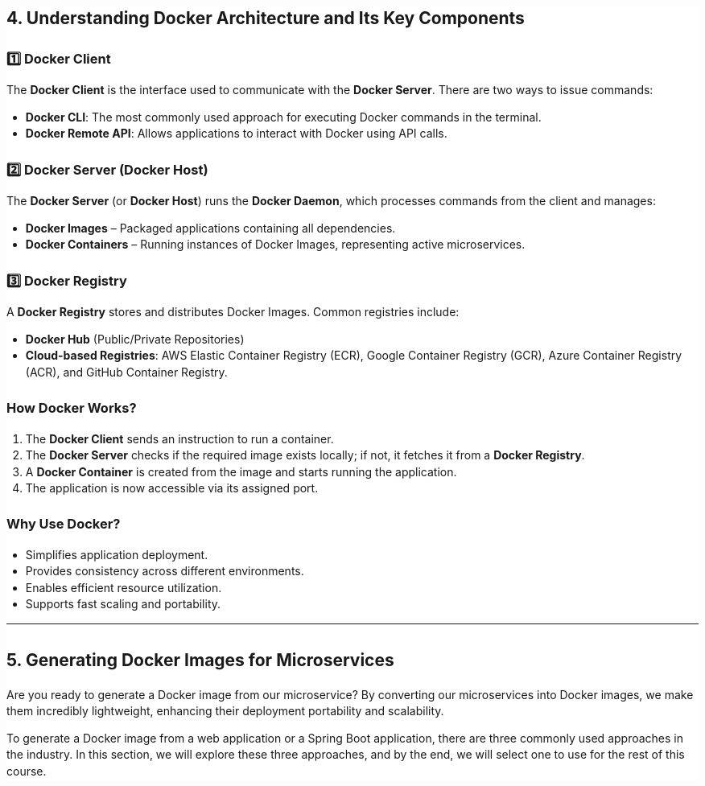 
## 4. Understanding Docker Architecture and Its Key Components

### **1️⃣ Docker Client**

The **Docker Client** is the interface used to communicate with the **Docker Server**. There are two ways to issue commands:

- **Docker CLI**: The most commonly used approach for executing Docker commands in the terminal.
- **Docker Remote API**: Allows applications to interact with Docker using API calls.

### **2️⃣ Docker Server (Docker Host)**

The **Docker Server** (or **Docker Host**) runs the **Docker Daemon**, which processes commands from the client and manages:

- **Docker Images** – Packaged applications containing all dependencies.
- **Docker Containers** – Running instances of Docker Images, representing active microservices.

### **3️⃣ Docker Registry**

A **Docker Registry** stores and distributes Docker Images. Common registries include:

- **Docker Hub** (Public/Private Repositories)
- **Cloud-based Registries**: AWS Elastic Container Registry (ECR), Google Container Registry (GCR), Azure Container Registry (ACR), and GitHub Container Registry.

### **How Docker Works?**

1. The **Docker Client** sends an instruction to run a container.
2. The **Docker Server** checks if the required image exists locally; if not, it fetches it from a **Docker Registry**.
3. A **Docker Container** is created from the image and starts running the application.
4. The application is now accessible via its assigned port.

### **Why Use Docker?**

- Simplifies application deployment.
- Provides consistency across different environments.
- Enables efficient resource utilization.
- Supports fast scaling and portability.

---

## 5. Generating Docker Images for Microservices

Are you ready to generate a Docker image from our microservice? By converting our microservices into Docker images, we make them incredibly lightweight, enhancing their deployment portability and scalability.

To generate a Docker image from a web application or a Spring Boot application, there are three commonly used approaches in the industry. In this section, we will explore these three approaches, and by the end, we will select one to use for the rest of this course.
